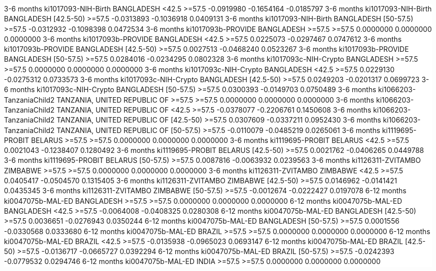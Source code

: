 3-6 months     ki1017093-NIH-Birth         BANGLADESH                     <42.5                >=57.5            -0.0919980   -0.1654164   -0.0185797
3-6 months     ki1017093-NIH-Birth         BANGLADESH                     [42.5-50)            >=57.5            -0.0313893   -0.1036918    0.0409131
3-6 months     ki1017093-NIH-Birth         BANGLADESH                     [50-57.5)            >=57.5            -0.0312932   -0.1098398    0.0472534
3-6 months     ki1017093b-PROVIDE          BANGLADESH                     >=57.5               >=57.5             0.0000000    0.0000000    0.0000000
3-6 months     ki1017093b-PROVIDE          BANGLADESH                     <42.5                >=57.5             0.0225073   -0.0297467    0.0747612
3-6 months     ki1017093b-PROVIDE          BANGLADESH                     [42.5-50)            >=57.5             0.0027513   -0.0468240    0.0523267
3-6 months     ki1017093b-PROVIDE          BANGLADESH                     [50-57.5)            >=57.5             0.0284016   -0.0234295    0.0802328
3-6 months     ki1017093c-NIH-Crypto       BANGLADESH                     >=57.5               >=57.5             0.0000000    0.0000000    0.0000000
3-6 months     ki1017093c-NIH-Crypto       BANGLADESH                     <42.5                >=57.5             0.0229130   -0.0275312    0.0733573
3-6 months     ki1017093c-NIH-Crypto       BANGLADESH                     [42.5-50)            >=57.5             0.0249203   -0.0201317    0.0699723
3-6 months     ki1017093c-NIH-Crypto       BANGLADESH                     [50-57.5)            >=57.5             0.0300393   -0.0149703    0.0750489
3-6 months     ki1066203-TanzaniaChild2    TANZANIA, UNITED REPUBLIC OF   >=57.5               >=57.5             0.0000000    0.0000000    0.0000000
3-6 months     ki1066203-TanzaniaChild2    TANZANIA, UNITED REPUBLIC OF   <42.5                >=57.5            -0.0378077   -0.2206761    0.1450608
3-6 months     ki1066203-TanzaniaChild2    TANZANIA, UNITED REPUBLIC OF   [42.5-50)            >=57.5             0.0307609   -0.0337211    0.0952430
3-6 months     ki1066203-TanzaniaChild2    TANZANIA, UNITED REPUBLIC OF   [50-57.5)            >=57.5            -0.0110079   -0.0485219    0.0265061
3-6 months     ki1119695-PROBIT            BELARUS                        >=57.5               >=57.5             0.0000000    0.0000000    0.0000000
3-6 months     ki1119695-PROBIT            BELARUS                        <42.5                >=57.5             0.0021043   -0.1238407    0.1280492
3-6 months     ki1119695-PROBIT            BELARUS                        [42.5-50)            >=57.5             0.0021762   -0.0406265    0.0449788
3-6 months     ki1119695-PROBIT            BELARUS                        [50-57.5)            >=57.5             0.0087816   -0.0063932    0.0239563
3-6 months     ki1126311-ZVITAMBO          ZIMBABWE                       >=57.5               >=57.5             0.0000000    0.0000000    0.0000000
3-6 months     ki1126311-ZVITAMBO          ZIMBABWE                       <42.5                >=57.5             0.0405417   -0.0504570    0.1315405
3-6 months     ki1126311-ZVITAMBO          ZIMBABWE                       [42.5-50)            >=57.5             0.0146962   -0.0141421    0.0435345
3-6 months     ki1126311-ZVITAMBO          ZIMBABWE                       [50-57.5)            >=57.5            -0.0012674   -0.0222427    0.0197078
6-12 months    ki0047075b-MAL-ED           BANGLADESH                     >=57.5               >=57.5             0.0000000    0.0000000    0.0000000
6-12 months    ki0047075b-MAL-ED           BANGLADESH                     <42.5                >=57.5            -0.0064008   -0.0408325    0.0280308
6-12 months    ki0047075b-MAL-ED           BANGLADESH                     [42.5-50)            >=57.5             0.0036651   -0.0276943    0.0350244
6-12 months    ki0047075b-MAL-ED           BANGLADESH                     [50-57.5)            >=57.5             0.0001556   -0.0330568    0.0333680
6-12 months    ki0047075b-MAL-ED           BRAZIL                         >=57.5               >=57.5             0.0000000    0.0000000    0.0000000
6-12 months    ki0047075b-MAL-ED           BRAZIL                         <42.5                >=57.5            -0.0135938   -0.0965023    0.0693147
6-12 months    ki0047075b-MAL-ED           BRAZIL                         [42.5-50)            >=57.5            -0.0136717   -0.0665727    0.0392294
6-12 months    ki0047075b-MAL-ED           BRAZIL                         [50-57.5)            >=57.5            -0.0242393   -0.0779532    0.0294746
6-12 months    ki0047075b-MAL-ED           INDIA                          >=57.5               >=57.5             0.0000000    0.0000000    0.0000000